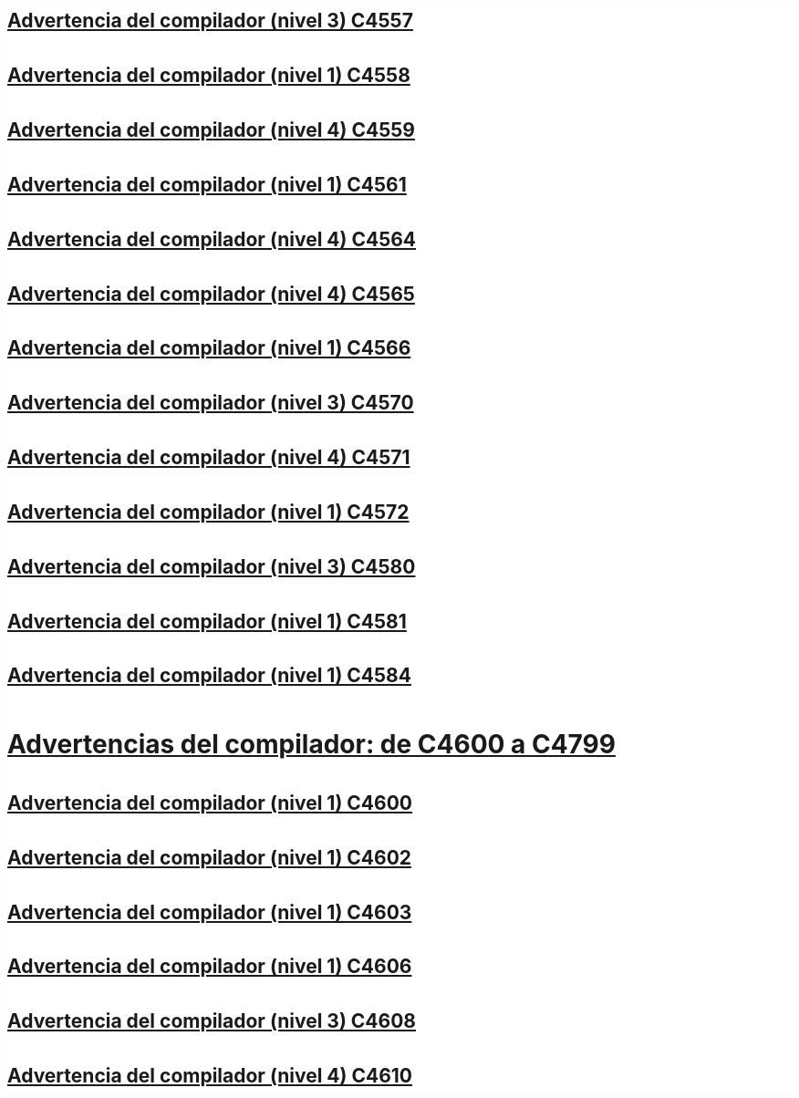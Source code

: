 ## [Advertencia del compilador (nivel 3) C4557](compiler-warning-level-3-c4557.md)
## [Advertencia del compilador (nivel 1) C4558](compiler-warning-level-1-c4558.md)
## [Advertencia del compilador (nivel 4) C4559](compiler-warning-level-4-c4559.md)
## [Advertencia del compilador (nivel 1) C4561](compiler-warning-level-1-c4561.md)
## [Advertencia del compilador (nivel 4) C4564](compiler-warning-level-4-c4564.md)
## [Advertencia del compilador (nivel 4) C4565](compiler-warning-level-4-c4565.md)
## [Advertencia del compilador (nivel 1) C4566](compiler-warning-level-1-c4566.md)
## [Advertencia del compilador (nivel 3) C4570](compiler-warning-level-3-c4570.md)
## [Advertencia del compilador (nivel 4) C4571](compiler-warning-level-4-c4571.md)
## [Advertencia del compilador (nivel 1) C4572](compiler-warning-level-1-c4572.md)
## [Advertencia del compilador (nivel 3) C4580](compiler-warning-level-3-c4580.md)
## [Advertencia del compilador (nivel 1) C4581](compiler-warning-level-1-c4581.md)
## [Advertencia del compilador (nivel 1) C4584](compiler-warning-level-1-c4584.md)
# [Advertencias del compilador: de C4600 a C4799](compiler-warnings-c4600-through-c4799.md)
## [Advertencia del compilador (nivel 1) C4600](compiler-warning-level-1-c4600.md)
## [Advertencia del compilador (nivel 1) C4602](compiler-warning-level-1-c4602.md)
## [Advertencia del compilador (nivel 1) C4603](compiler-warning-level-1-c4603.md)
## [Advertencia del compilador (nivel 1) C4606](compiler-warning-level-1-c4606.md)
## [Advertencia del compilador (nivel 3) C4608](compiler-warning-level-3-c4608.md)
## [Advertencia del compilador (nivel 4) C4610](compiler-warning-level-4-c4610.md)